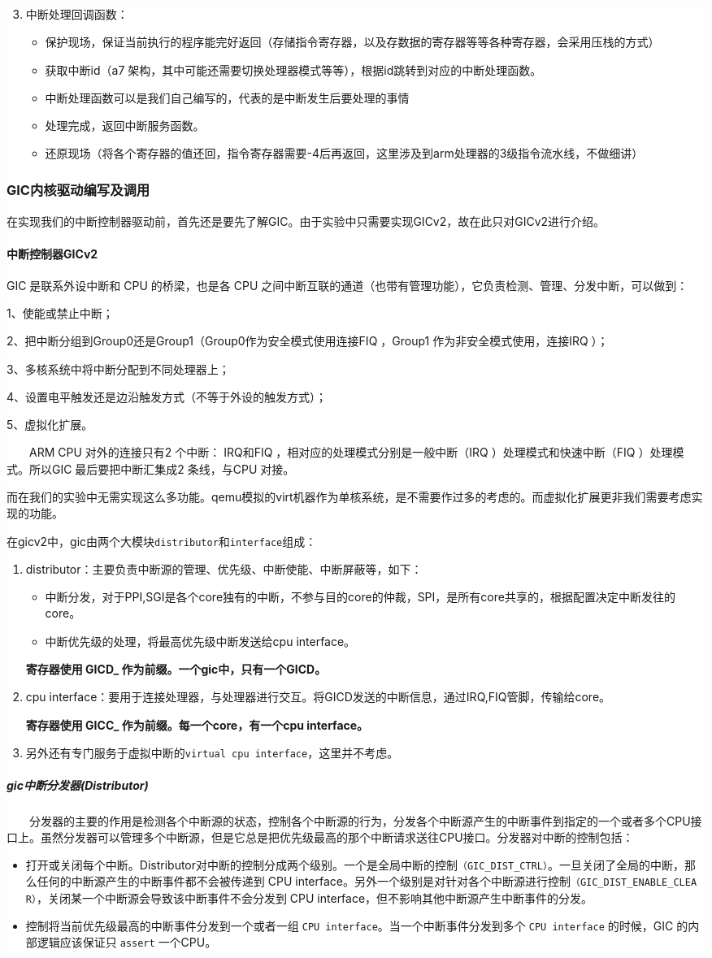 3. 中断处理回调函数：

    * 保护现场，保证当前执行的程序能完好返回（存储指令寄存器，以及存数据的寄存器等等各种寄存器，会采用压栈的方式）
    
    * 获取中断id（a7 架构，其中可能还需要切换处理器模式等等），根据id跳转到对应的中断处理函数。
    
    * 中断处理函数可以是我们自己编写的，代表的是中断发生后要处理的事情
    
    * 处理完成，返回中断服务函数。
    
    * 还原现场（将各个寄存器的值还回，指令寄存器需要-4后再返回，这里涉及到arm处理器的3级指令流水线，不做细讲）

### GIC内核驱动编写及调用

在实现我们的中断控制器驱动前，首先还是要先了解GIC。由于实验中只需要实现GICv2，故在此只对GICv2进行介绍。

#### 中断控制器GICv2

GIC 是联系外设中断和 CPU 的桥梁，也是各 CPU 之间中断互联的通道（也带有管理功能），它负责检测、管理、分发中断，可以做到：

1、使能或禁止中断；

2、把中断分组到Group0还是Group1（Group0作为安全模式使用连接FIQ ，Group1 作为非安全模式使用，连接IRQ ）；

3、多核系统中将中断分配到不同处理器上；

4、设置电平触发还是边沿触发方式（不等于外设的触发方式）；

5、虚拟化扩展。

  ARM CPU 对外的连接只有2 个中断： IRQ和FIQ ，相对应的处理模式分别是一般中断（IRQ ）处理模式和快速中断（FIQ ）处理模式。所以GIC 最后要把中断汇集成2 条线，与CPU 对接。

而在我们的实验中无需实现这么多功能。qemu模拟的virt机器作为单核系统，是不需要作过多的考虑的。而虚拟化扩展更非我们需要考虑实现的功能。

在gicv2中，gic由两个大模块`distributor`和`interface`组成：

1. distributor：主要负责中断源的管理、优先级、中断使能、中断屏蔽等，如下：

    * 中断分发，对于PPI,SGI是各个core独有的中断，不参与目的core的仲裁，SPI，是所有core共享的，根据配置决定中断发往的core。
      
    * 中断优先级的处理，将最高优先级中断发送给cpu interface。
      

    **寄存器使用 GICD_ 作为前缀。一个gic中，只有一个GICD。**  

2. cpu interface：要用于连接处理器，与处理器进行交互。将GICD发送的中断信息，通过IRQ,FIQ管脚，传输给core。
   
    **寄存器使用 GICC_ 作为前缀。每一个core，有一个cpu interface。**

3. 另外还有专门服务于虚拟中断的`virtual cpu interface`，这里并不考虑。

##### gic中断分发器(Distributor)

  分发器的主要的作用是检测各个中断源的状态，控制各个中断源的行为，分发各个中断源产生的中断事件到指定的一个或者多个CPU接口上。虽然分发器可以管理多个中断源，但是它总是把优先级最高的那个中断请求送往CPU接口。分发器对中断的控制包括：

* 打开或关闭每个中断。Distributor对中断的控制分成两个级别。一个是全局中断的控制`（GIC_DIST_CTRL）`。一旦关闭了全局的中断，那么任何的中断源产生的中断事件都不会被传递到 CPU interface。另外一个级别是对针对各个中断源进行控制`（GIC_DIST_ENABLE_CLEAR）`，关闭某一个中断源会导致该中断事件不会分发到 CPU interface，但不影响其他中断源产生中断事件的分发。

* 控制将当前优先级最高的中断事件分发到一个或者一组 `CPU interface`。当一个中断事件分发到多个 `CPU interface` 的时候，GIC 的内部逻辑应该保证只 `assert` 一个CPU。
